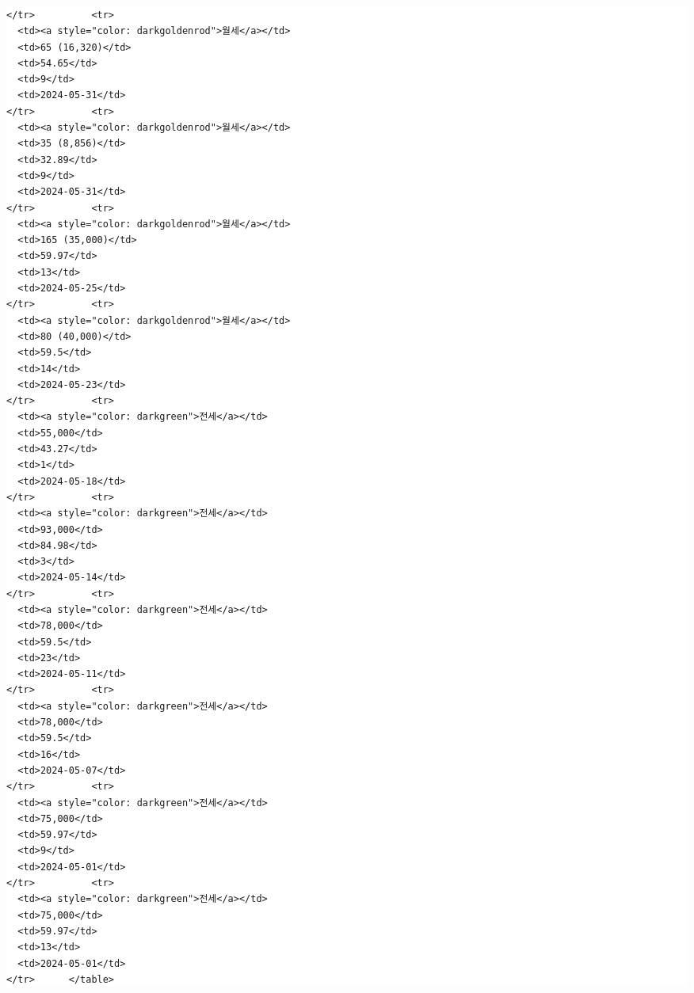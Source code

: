     </tr>          <tr>
      <td><a style="color: darkgoldenrod">월세</a></td>
      <td>65 (16,320)</td>
      <td>54.65</td>
      <td>9</td>
      <td>2024-05-31</td>
    </tr>          <tr>
      <td><a style="color: darkgoldenrod">월세</a></td>
      <td>35 (8,856)</td>
      <td>32.89</td>
      <td>9</td>
      <td>2024-05-31</td>
    </tr>          <tr>
      <td><a style="color: darkgoldenrod">월세</a></td>
      <td>165 (35,000)</td>
      <td>59.97</td>
      <td>13</td>
      <td>2024-05-25</td>
    </tr>          <tr>
      <td><a style="color: darkgoldenrod">월세</a></td>
      <td>80 (40,000)</td>
      <td>59.5</td>
      <td>14</td>
      <td>2024-05-23</td>
    </tr>          <tr>
      <td><a style="color: darkgreen">전세</a></td>
      <td>55,000</td>
      <td>43.27</td>
      <td>1</td>
      <td>2024-05-18</td>
    </tr>          <tr>
      <td><a style="color: darkgreen">전세</a></td>
      <td>93,000</td>
      <td>84.98</td>
      <td>3</td>
      <td>2024-05-14</td>
    </tr>          <tr>
      <td><a style="color: darkgreen">전세</a></td>
      <td>78,000</td>
      <td>59.5</td>
      <td>23</td>
      <td>2024-05-11</td>
    </tr>          <tr>
      <td><a style="color: darkgreen">전세</a></td>
      <td>78,000</td>
      <td>59.5</td>
      <td>16</td>
      <td>2024-05-07</td>
    </tr>          <tr>
      <td><a style="color: darkgreen">전세</a></td>
      <td>75,000</td>
      <td>59.97</td>
      <td>9</td>
      <td>2024-05-01</td>
    </tr>          <tr>
      <td><a style="color: darkgreen">전세</a></td>
      <td>75,000</td>
      <td>59.97</td>
      <td>13</td>
      <td>2024-05-01</td>
    </tr>      </table>
    

